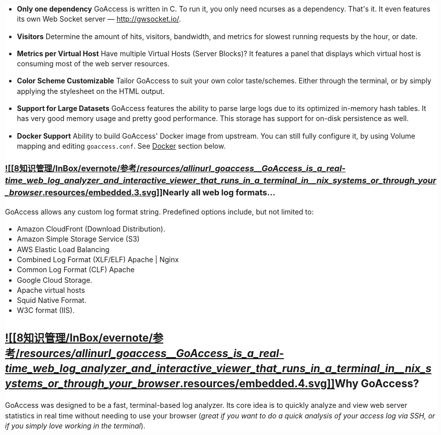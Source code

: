 *   **Only one dependency**
    GoAccess is written in C. To run it, you only need ncurses as a dependency. That's it. It even features its own Web Socket server — <http://gwsocket.io/>.
    
*   **Visitors**
    Determine the amount of hits, visitors, bandwidth, and metrics for slowest running requests by the hour, or date.
    
*   **Metrics per Virtual Host**
    Have multiple Virtual Hosts (Server Blocks)? It features a panel that displays which virtual host is consuming most of the web server resources.
    
*   **Color Scheme Customizable**
    Tailor GoAccess to suit your own color taste/schemes. Either through the terminal, or by simply applying the stylesheet on the HTML output.
    
*   **Support for Large Datasets**
    GoAccess features the ability to parse large logs due to its optimized in-memory hash tables. It has very good memory usage and pretty good performance. This storage has support for on-disk persistence as well.
    
*   **Docker Support**
    Ability to build GoAccess' Docker image from upstream. You can still fully configure it, by using Volume mapping and editing `goaccess.conf`. See [Docker](https://github.com/allinurl/goaccess#docker) section below.
    

### [![[8知识管理/InBox/evernote/参考/_resources/allinurl_goaccess__GoAccess_is_a_real-time_web_log_analyzer_and_interactive_viewer_that_runs_in_a_terminal_in__nix_systems_or_through_your_browser_.resources/embedded.3.svg]]](https://github.com/allinurl/goaccess#nearly-all-web-log-formats)Nearly all web log formats...

GoAccess allows any custom log format string. Predefined options include, but not limited to:

*   Amazon CloudFront (Download Distribution).
*   Amazon Simple Storage Service (S3)
*   AWS Elastic Load Balancing
*   Combined Log Format (XLF/ELF) Apache | Nginx
*   Common Log Format (CLF) Apache
*   Google Cloud Storage.
*   Apache virtual hosts
*   Squid Native Format.
*   W3C format (IIS).

## [![[8知识管理/InBox/evernote/参考/_resources/allinurl_goaccess__GoAccess_is_a_real-time_web_log_analyzer_and_interactive_viewer_that_runs_in_a_terminal_in__nix_systems_or_through_your_browser_.resources/embedded.4.svg]]](https://github.com/allinurl/goaccess#why-goaccess)Why GoAccess?

GoAccess was designed to be a fast, terminal-based log analyzer. Its core idea is to quickly analyze and view web server statistics in real time without needing to use your browser (_great if you want to do a quick analysis of your access log via SSH, or if you simply love working in the terminal_).
